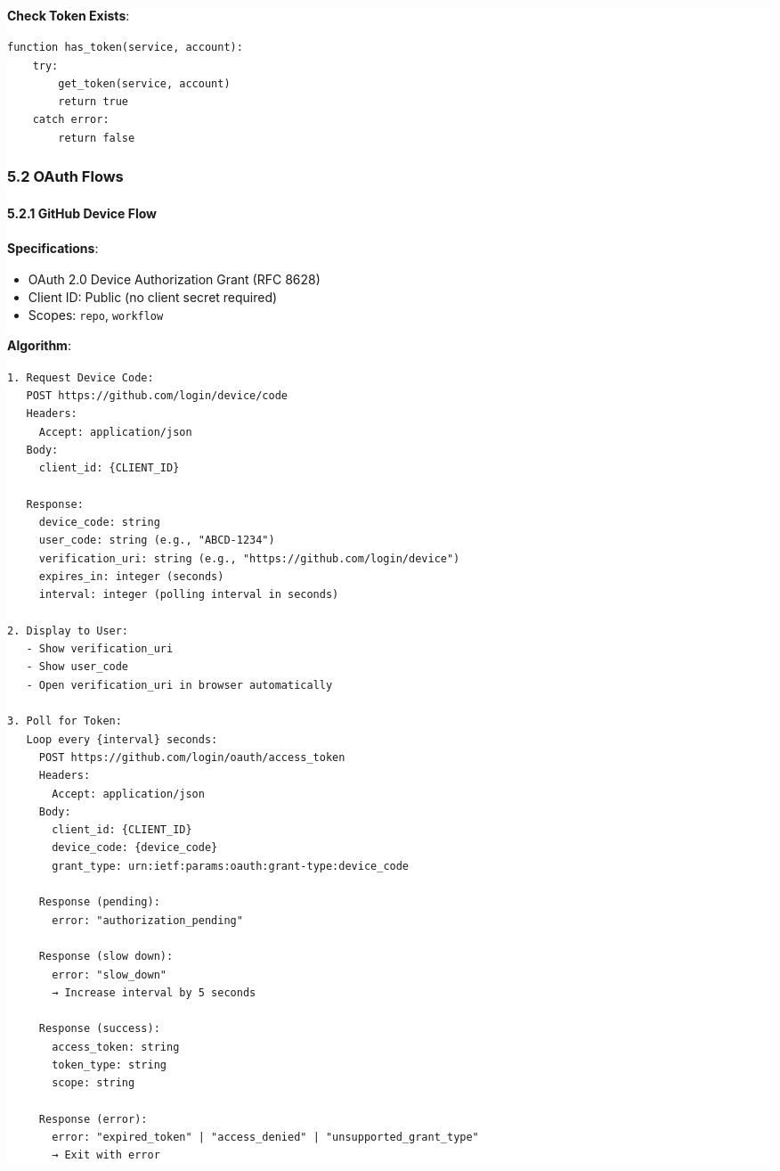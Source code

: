 **Check Token Exists**:
```
function has_token(service, account):
    try:
        get_token(service, account)
        return true
    catch error:
        return false
```

### 5.2 OAuth Flows

#### 5.2.1 GitHub Device Flow

**Specifications**:
- OAuth 2.0 Device Authorization Grant (RFC 8628)
- Client ID: Public (no client secret required)
- Scopes: `repo`, `workflow`

**Algorithm**:
```
1. Request Device Code:
   POST https://github.com/login/device/code
   Headers:
     Accept: application/json
   Body:
     client_id: {CLIENT_ID}
   
   Response:
     device_code: string
     user_code: string (e.g., "ABCD-1234")
     verification_uri: string (e.g., "https://github.com/login/device")
     expires_in: integer (seconds)
     interval: integer (polling interval in seconds)

2. Display to User:
   - Show verification_uri
   - Show user_code
   - Open verification_uri in browser automatically

3. Poll for Token:
   Loop every {interval} seconds:
     POST https://github.com/login/oauth/access_token
     Headers:
       Accept: application/json
     Body:
       client_id: {CLIENT_ID}
       device_code: {device_code}
       grant_type: urn:ietf:params:oauth:grant-type:device_code
     
     Response (pending):
       error: "authorization_pending"
     
     Response (slow down):
       error: "slow_down"
       → Increase interval by 5 seconds
     
     Response (success):
       access_token: string
       token_type: string
       scope: string
     
     Response (error):
       error: "expired_token" | "access_denied" | "unsupported_grant_type"
       → Exit with error
```